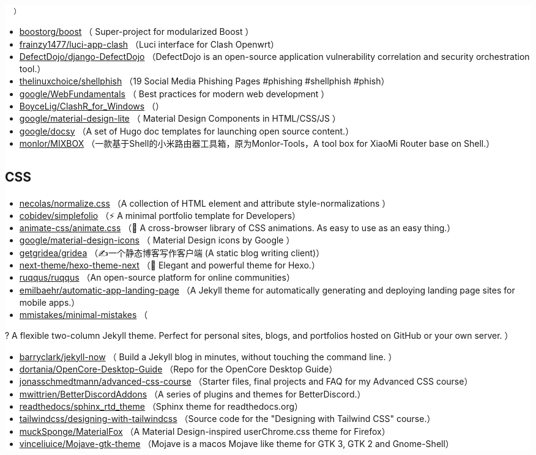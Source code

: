      ）
* [boostorg/boost](https://github.com/boostorg/boost) （
        Super-project for modularized Boost
      ）
* [frainzy1477/luci-app-clash](https://github.com/frainzy1477/luci-app-clash) （Luci interface for Clash Openwrt）
* [DefectDojo/django-DefectDojo](https://github.com/DefectDojo/django-DefectDojo) （DefectDojo is an open-source application vulnerability correlation and security orchestration tool.）
* [thelinuxchoice/shellphish](https://github.com/thelinuxchoice/shellphish) （19 Social Media Phishing Pages #phishing #shellphish #phish）
* [google/WebFundamentals](https://github.com/google/WebFundamentals) （
        Best practices for modern web development
      ）
* [BoyceLig/ClashR_for_Windows](https://github.com/BoyceLig/ClashR_for_Windows) （）
* [google/material-design-lite](https://github.com/google/material-design-lite) （
        Material Design Components in HTML/CSS/JS
      ）
* [google/docsy](https://github.com/google/docsy) （A set of Hugo doc templates for launching open source content.）
* [monlor/MIXBOX](https://github.com/monlor/MIXBOX) （一款基于Shell的小米路由器工具箱，原为Monlor-Tools，A tool box for XiaoMi Router base on Shell.）

## CSS

* [necolas/normalize.css](https://github.com/necolas/normalize.css) （A collection of HTML element and attribute style-normalizations
      ）
* [cobidev/simplefolio](https://github.com/cobidev/simplefolio) （⚡️ A minimal portfolio template for Developers）
* [animate-css/animate.css](https://github.com/animate-css/animate.css) （&#x1f37f; A cross-browser library of CSS animations. As easy to use as an easy thing.）
* [google/material-design-icons](https://github.com/google/material-design-icons) （
        Material Design icons by Google
      ）
* [getgridea/gridea](https://github.com/getgridea/gridea) （✍️一个静态博客写作客户端 (A static blog writing client)）
* [next-theme/hexo-theme-next](https://github.com/next-theme/hexo-theme-next) （&#x1f389; Elegant and powerful theme for Hexo.）
* [ruqqus/ruqqus](https://github.com/ruqqus/ruqqus) （An open-source platform for online communities）
* [emilbaehr/automatic-app-landing-page](https://github.com/emilbaehr/automatic-app-landing-page) （A Jekyll theme for automatically generating and deploying landing page sites for mobile apps.）
* [mmistakes/minimal-mistakes](https://github.com/mmistakes/minimal-mistakes) （
        
? A flexible two-column Jekyll theme. Perfect for personal sites, blogs, and portfolios hosted on GitHub or your own server.
      ）
* [barryclark/jekyll-now](https://github.com/barryclark/jekyll-now) （
        Build a Jekyll blog in minutes, without touching the command line.
      ）
* [dortania/OpenCore-Desktop-Guide](https://github.com/dortania/OpenCore-Desktop-Guide) （Repo for the OpenCore Desktop Guide）
* [jonasschmedtmann/advanced-css-course](https://github.com/jonasschmedtmann/advanced-css-course) （Starter files, final projects and FAQ for my Advanced CSS course）
* [mwittrien/BetterDiscordAddons](https://github.com/mwittrien/BetterDiscordAddons) （A series of plugins and themes for BetterDiscord.）
* [readthedocs/sphinx_rtd_theme](https://github.com/readthedocs/sphinx_rtd_theme) （Sphinx theme for readthedocs.org）
* [tailwindcss/designing-with-tailwindcss](https://github.com/tailwindcss/designing-with-tailwindcss) （Source code for the "Designing with Tailwind CSS" course.）
* [muckSponge/MaterialFox](https://github.com/muckSponge/MaterialFox) （A Material Design-inspired userChrome.css theme for Firefox）
* [vinceliuice/Mojave-gtk-theme](https://github.com/vinceliuice/Mojave-gtk-theme) （Mojave is a macos Mojave like theme for GTK 3, GTK 2 and Gnome-Shell）